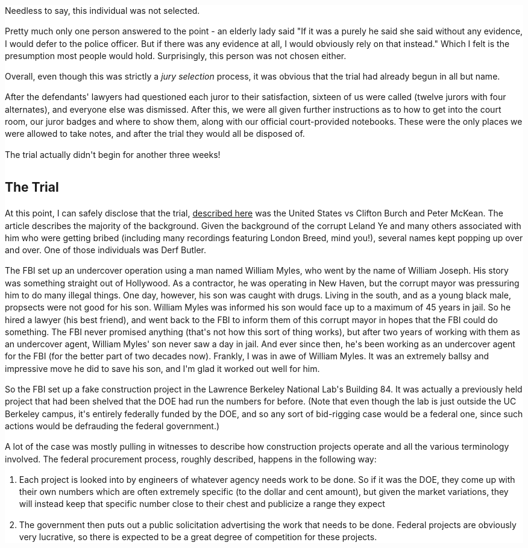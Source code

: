 Needless to say, this individual was not selected.

Pretty much only one person answered to the point - an elderly lady said "If it was a purely he said she said without any evidence, I would defer to the police officer. But if there was any evidence at all, I would obviously rely on that instead." Which I felt is the presumption most people would hold. Surprisingly, this person was not chosen either.

Overall, even though this was strictly a _jury selection_ process, it was obvious that the trial had already begun in all but name.

After the defendants' lawyers had questioned each juror to their satisfaction, sixteen of us were called (twelve jurors with four alternates), and everyone else was dismissed. After this, we were all given further instructions as to how to get into the court room, our juror badges and where to show them, along with our official court-provided notebooks. These were the only places we were allowed to take notes, and after the trial they would all be disposed of.

The trial actually didn't begin for another three weeks!

## The Trial

At this point, I can safely disclose that the trial, [described here](https://www.justice.gov/usao-ndca/pr/bay-area-contractors-convicted-scheme-rig-bids-department-energy-building-contract) was the United States vs Clifton Burch and Peter McKean. The article describes the majority of the background. Given the background of the corrupt Leland Ye and many others associated with him who were getting bribed (including many recordings featuring London Breed, mind you!), several names kept popping up over and over. One of those individuals was Derf Butler.

The FBI set up an undercover operation using a man named William Myles, who went by the name of William Joseph. His story was something straight out of Hollywood. As a contractor, he was operating in New Haven, but the corrupt mayor was pressuring him to do many illegal things. One day, however, his son was caught with drugs. Living in the south, and as a young black male, propsects were not good for his son. William Myles was informed his son would face up to a maximum of 45 years in jail. So he hired a lawyer (his best friend), and went back to the FBI to inform them of this corrupt mayor in hopes that the FBI could do something. The FBI never promised anything (that's not how this sort of thing works), but after two years of working with them as an undercover agent, William Myles' son never saw a day in jail. And ever since then, he's been working as an undercover agent for the FBI (for the better part of two decades now). Frankly, I was in awe of William Myles. It was an extremely ballsy and impressive move he did to save his son, and I'm glad it worked out well for him.

So the FBI set up a fake construction project in the Lawrence Berkeley National Lab's Building 84. It was actually a previously held project that had been shelved that the DOE had run the numbers for before. (Note that even though the lab is just outside the UC Berkeley campus, it's entirely federally funded by the DOE, and so any sort of bid-rigging case would be a federal one, since such actions would be defrauding the federal government.)

A lot of the case was mostly pulling in witnesses to describe how construction projects operate and all the various terminology involved. The federal procurement process, roughly described, happens in the following way:

1. Each project is looked into by engineers of whatever agency needs work to be done. So if it was the DOE, they come up with their own numbers which are often extremely specific (to the dollar and cent amount), but given the market variations, they will instead keep that specific number close to their chest and publicize a range they expect

2. The government then puts out a public solicitation advertising the work that needs to be done. Federal projects are obviously very lucrative, so there is expected to be a great degree of competition for these projects.
